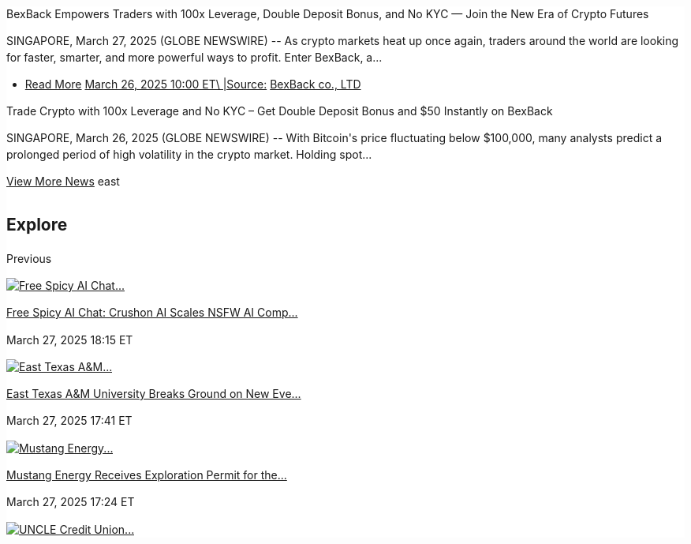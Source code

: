 BexBack Empowers Traders with 100x Leverage, Double Deposit Bonus, and No KYC — Join the New Era of Crypto Futures



SINGAPORE, March 27, 2025 (GLOBE NEWSWIRE) -- As crypto markets heat up once again, traders around the world are looking for faster, smarter, and more powerful ways to profit. Enter BexBack, a...

- [Read More](https://www.globenewswire.com/news-release/2025/03/26/3049789/0/en/Trade-Crypto-with-100x-Leverage-and-No-KYC-Get-Double-Deposit-Bonus-and-50-Instantly-on-BexBack.html)
[March 26, 2025 10:00 ET\\
\|Source:](https://www.globenewswire.com/news-release/2025/03/26/3049789/0/en/Trade-Crypto-with-100x-Leverage-and-No-KYC-Get-Double-Deposit-Bonus-and-50-Instantly-on-BexBack.html) [BexBack co., LTD](https://www.globenewswire.com/en/search/organization/Bexback%2520co%C2%A7%CE%B4%2520LTD)

Trade Crypto with 100x Leverage and No KYC – Get Double Deposit Bonus and $50 Instantly on BexBack



SINGAPORE, March 26, 2025 (GLOBE NEWSWIRE) -- With Bitcoin's price fluctuating below $100,000, many analysts predict a prolonged period of high volatility in the crypto market. Holding spot...


[View More News](https://www.globenewswire.com/en/newsroom) east

## Explore

Previous

[![Free Spicy AI Chat...](https://ml.globenewswire.com/Resource/Download/790471f4-e721-459f-b29a-6ed707db174c?size=3)](https://www.globenewswire.com/news-release/2025/03/27/3051099/0/en/Free-Spicy-AI-Chat-Crushon-AI-Scales-NSFW-AI-Companionship.html)

[Free Spicy AI Chat: Crushon AI Scales NSFW AI Comp...](https://www.globenewswire.com/news-release/2025/03/27/3051099/0/en/Free-Spicy-AI-Chat-Crushon-AI-Scales-NSFW-AI-Companionship.html "Free Spicy AI Chat...")

March 27, 2025 18:15 ET

[![East Texas A&M...](https://ml.globenewswire.com/Resource/Download/d95c89c7-3eed-463d-83df-85d8990ceb5f?size=3)](https://www.globenewswire.com/news-release/2025/03/27/3051091/0/en/East-Texas-A-M-University-Breaks-Ground-on-New-Event-Center.html)

[East Texas A&M University Breaks Ground on New Eve...](https://www.globenewswire.com/news-release/2025/03/27/3051091/0/en/East-Texas-A-M-University-Breaks-Ground-on-New-Event-Center.html "East Texas A&M...")

March 27, 2025 17:41 ET

[![Mustang Energy...](https://ml.globenewswire.com/Resource/Download/3f1a5291-ed7f-4a32-862b-b45c68538900?size=3)](https://www.globenewswire.com/news-release/2025/03/27/3051085/0/en/Mustang-Energy-Receives-Exploration-Permit-for-the-Dutton-Uranium-Project-Saskatchewan.html)

[Mustang Energy Receives Exploration Permit for the...](https://www.globenewswire.com/news-release/2025/03/27/3051085/0/en/Mustang-Energy-Receives-Exploration-Permit-for-the-Dutton-Uranium-Project-Saskatchewan.html "Mustang Energy...")

March 27, 2025 17:24 ET

[![UNCLE Credit Union...](https://ml.globenewswire.com/Resource/Download/75441228-8f3a-4ff3-a2c5-ea972de01c4a?size=3)](https://www.globenewswire.com/news-release/2025/03/27/3051079/0/en/UNCLE-Credit-Union-Hosts-Bite-of-Reality-Event-for-High-School-Students.html)
